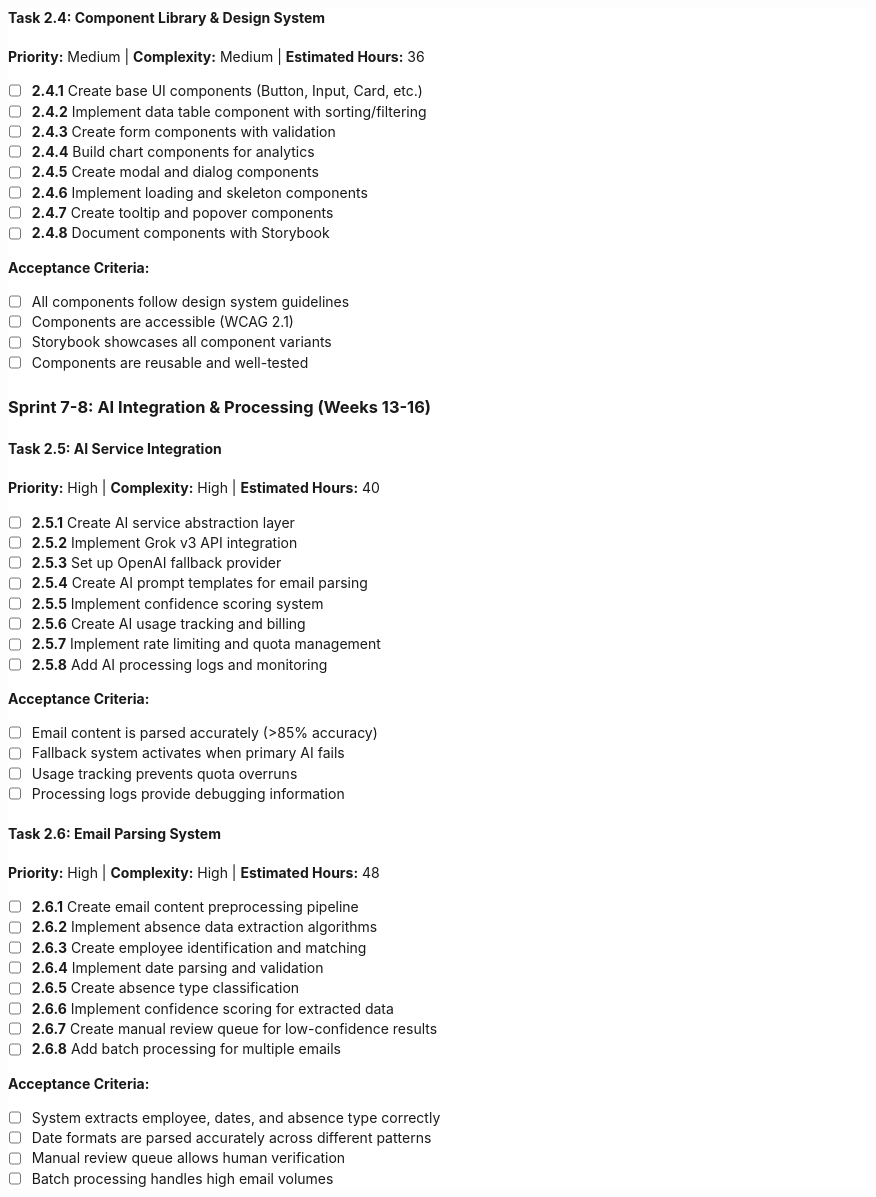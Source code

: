 #### Task 2.4: Component Library & Design System
**Priority:** Medium | **Complexity:** Medium | **Estimated Hours:** 36

- [ ] **2.4.1** Create base UI components (Button, Input, Card, etc.)
- [ ] **2.4.2** Implement data table component with sorting/filtering
- [ ] **2.4.3** Create form components with validation
- [ ] **2.4.4** Build chart components for analytics
- [ ] **2.4.5** Create modal and dialog components
- [ ] **2.4.6** Implement loading and skeleton components
- [ ] **2.4.7** Create tooltip and popover components
- [ ] **2.4.8** Document components with Storybook

**Acceptance Criteria:**
- [ ] All components follow design system guidelines
- [ ] Components are accessible (WCAG 2.1)
- [ ] Storybook showcases all component variants
- [ ] Components are reusable and well-tested

### Sprint 7-8: AI Integration & Processing (Weeks 13-16)

#### Task 2.5: AI Service Integration
**Priority:** High | **Complexity:** High | **Estimated Hours:** 40

- [ ] **2.5.1** Create AI service abstraction layer
- [ ] **2.5.2** Implement Grok v3 API integration
- [ ] **2.5.3** Set up OpenAI fallback provider
- [ ] **2.5.4** Create AI prompt templates for email parsing
- [ ] **2.5.5** Implement confidence scoring system
- [ ] **2.5.6** Create AI usage tracking and billing
- [ ] **2.5.7** Implement rate limiting and quota management
- [ ] **2.5.8** Add AI processing logs and monitoring

**Acceptance Criteria:**
- [ ] Email content is parsed accurately (>85% accuracy)
- [ ] Fallback system activates when primary AI fails
- [ ] Usage tracking prevents quota overruns
- [ ] Processing logs provide debugging information

#### Task 2.6: Email Parsing System
**Priority:** High | **Complexity:** High | **Estimated Hours:** 48

- [ ] **2.6.1** Create email content preprocessing pipeline
- [ ] **2.6.2** Implement absence data extraction algorithms
- [ ] **2.6.3** Create employee identification and matching
- [ ] **2.6.4** Implement date parsing and validation
- [ ] **2.6.5** Create absence type classification
- [ ] **2.6.6** Implement confidence scoring for extracted data
- [ ] **2.6.7** Create manual review queue for low-confidence results
- [ ] **2.6.8** Add batch processing for multiple emails

**Acceptance Criteria:**
- [ ] System extracts employee, dates, and absence type correctly
- [ ] Date formats are parsed accurately across different patterns
- [ ] Manual review queue allows human verification
- [ ] Batch processing handles high email volumes
